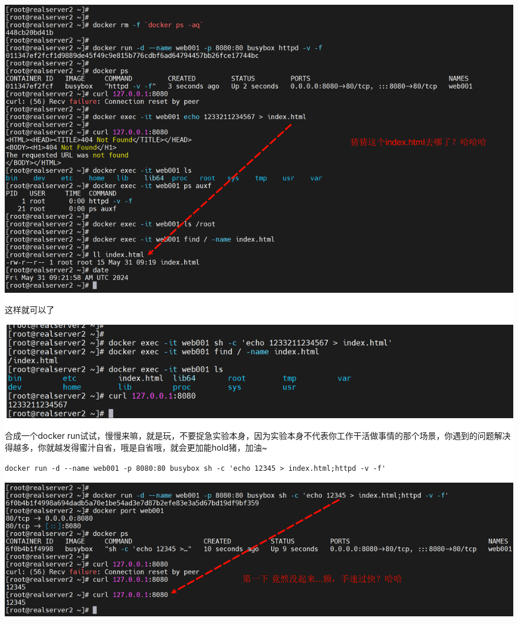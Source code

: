 ![image-20240531172228067](8-Docker的默认网络和容器间通信.assets/image-20240531172228067.png)



这样就可以了

![image-20240531172449592](8-Docker的默认网络和容器间通信.assets/image-20240531172449592.png)

合成一个docker run试试，慢慢来嘛，就是玩，不要捉急实验本身，因为实验本身不代表你工作干活做事情的那个场景，你遇到的问题解决得越多，你就越发得蜜汁自省，哦是自省哦，就会更加能hold猪，加油~



```shell
docker run -d --name web001 -p 8080:80 busybox sh -c 'echo 12345 > index.html;httpd -v -f'
```



![image-20240531180253627](8-Docker的默认网络和容器间通信.assets/image-20240531180253627.png)
